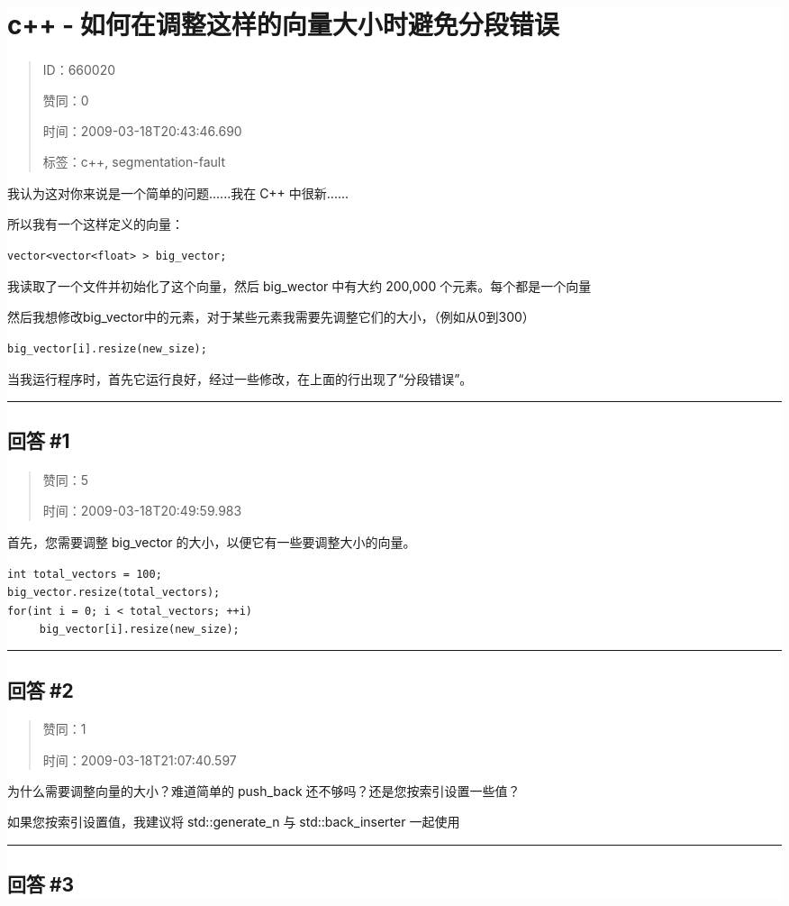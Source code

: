# c++ - 如何在调整这样的向量大小时避免分段错误

> ID：660020
> 
> 赞同：0
> 
> 时间：2009-03-18T20:43:46.690
> 
> 标签：c++, segmentation-fault

我认为这对你来说是一个简单的问题......我在 C++ 中很新......

所以我有一个这样定义的向量：

`vector<vector<float> > big_vector;`

我读取了一个文件并初始化了这个向量，然后 big_wector 中有大约 200,000 个元素。每个都是一个向量<float>

然后我想修改big_vector中的元素，对于某些元素我需要先调整它们的大小，（例如从0到300）

`big_vector[i].resize(new_size);`

当我运行程序时，首先它运行良好，经过一些修改，在上面的行出现了“分段错误”。

* * *

## 回答 #1

> 赞同：5
> 
> 时间：2009-03-18T20:49:59.983

首先，您需要调整 big_vector 的大小，以便它有一些要调整大小的向量。

```
int total_vectors = 100;
big_vector.resize(total_vectors);
for(int i = 0; i < total_vectors; ++i)
     big_vector[i].resize(new_size); 
```

* * *

## 回答 #2

> 赞同：1
> 
> 时间：2009-03-18T21:07:40.597

为什么需要调整向量的大小？难道简单的 push_back 还不够吗？还是您按索引设置一些值？

如果您按索引设置值，我建议将 std::generate_n 与 std::back_inserter 一起使用

* * *

## 回答 #3
